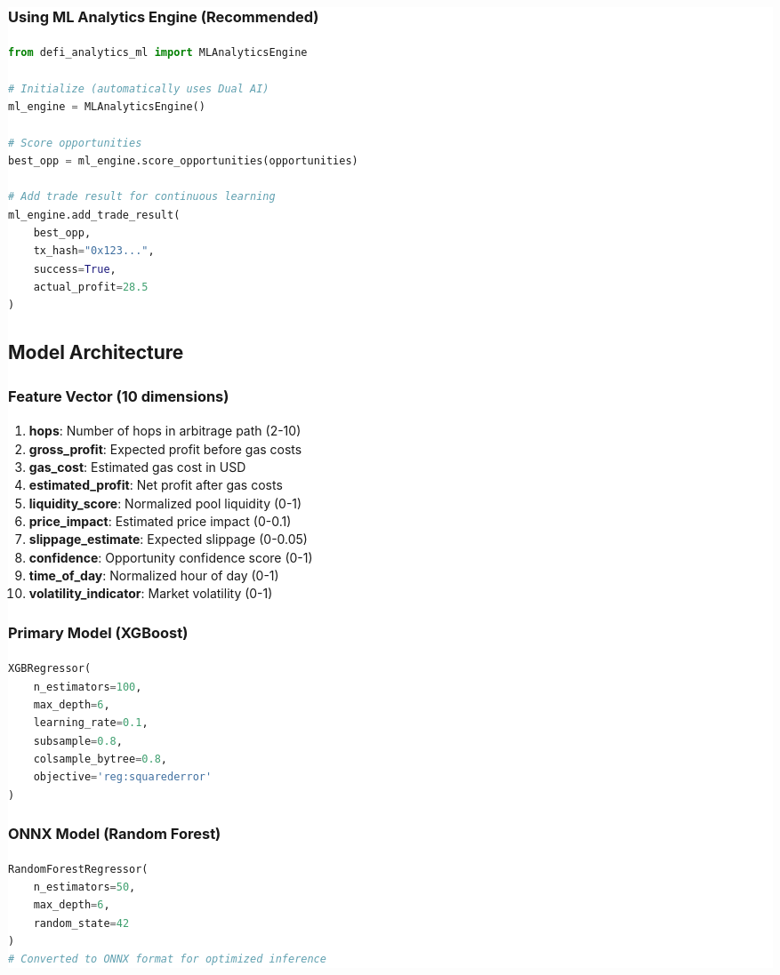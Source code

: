 ### Using ML Analytics Engine (Recommended)

```python
from defi_analytics_ml import MLAnalyticsEngine

# Initialize (automatically uses Dual AI)
ml_engine = MLAnalyticsEngine()

# Score opportunities
best_opp = ml_engine.score_opportunities(opportunities)

# Add trade result for continuous learning
ml_engine.add_trade_result(
    best_opp,
    tx_hash="0x123...",
    success=True,
    actual_profit=28.5
)
```

## Model Architecture

### Feature Vector (10 dimensions)
1. **hops**: Number of hops in arbitrage path (2-10)
2. **gross_profit**: Expected profit before gas costs
3. **gas_cost**: Estimated gas cost in USD
4. **estimated_profit**: Net profit after gas costs
5. **liquidity_score**: Normalized pool liquidity (0-1)
6. **price_impact**: Estimated price impact (0-0.1)
7. **slippage_estimate**: Expected slippage (0-0.05)
8. **confidence**: Opportunity confidence score (0-1)
9. **time_of_day**: Normalized hour of day (0-1)
10. **volatility_indicator**: Market volatility (0-1)

### Primary Model (XGBoost)
```python
XGBRegressor(
    n_estimators=100,
    max_depth=6,
    learning_rate=0.1,
    subsample=0.8,
    colsample_bytree=0.8,
    objective='reg:squarederror'
)
```

### ONNX Model (Random Forest)
```python
RandomForestRegressor(
    n_estimators=50,
    max_depth=6,
    random_state=42
)
# Converted to ONNX format for optimized inference
```
